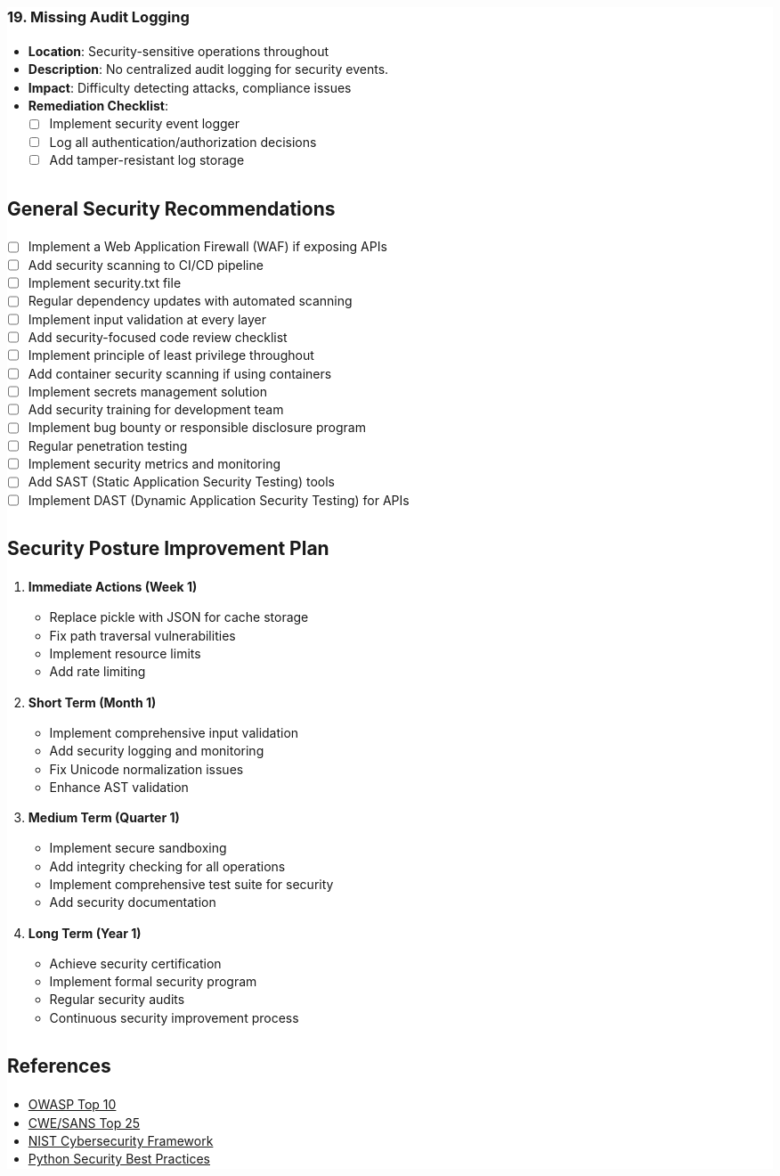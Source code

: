 ### 19. Missing Audit Logging
- **Location**: Security-sensitive operations throughout
- **Description**: No centralized audit logging for security events.
- **Impact**: Difficulty detecting attacks, compliance issues
- **Remediation Checklist**:
  - [ ] Implement security event logger
  - [ ] Log all authentication/authorization decisions
  - [ ] Add tamper-resistant log storage

## General Security Recommendations

- [ ] Implement a Web Application Firewall (WAF) if exposing APIs
- [ ] Add security scanning to CI/CD pipeline
- [ ] Implement security.txt file
- [ ] Regular dependency updates with automated scanning
- [ ] Implement input validation at every layer
- [ ] Add security-focused code review checklist
- [ ] Implement principle of least privilege throughout
- [ ] Add container security scanning if using containers
- [ ] Implement secrets management solution
- [ ] Add security training for development team
- [ ] Implement bug bounty or responsible disclosure program
- [ ] Regular penetration testing
- [ ] Implement security metrics and monitoring
- [ ] Add SAST (Static Application Security Testing) tools
- [ ] Implement DAST (Dynamic Application Security Testing) for APIs

## Security Posture Improvement Plan

1. **Immediate Actions (Week 1)**
   - Replace pickle with JSON for cache storage
   - Fix path traversal vulnerabilities
   - Implement resource limits
   - Add rate limiting

2. **Short Term (Month 1)**
   - Implement comprehensive input validation
   - Add security logging and monitoring
   - Fix Unicode normalization issues
   - Enhance AST validation

3. **Medium Term (Quarter 1)**
   - Implement secure sandboxing
   - Add integrity checking for all operations
   - Implement comprehensive test suite for security
   - Add security documentation

4. **Long Term (Year 1)**
   - Achieve security certification
   - Implement formal security program
   - Regular security audits
   - Continuous security improvement process

## References

- [OWASP Top 10](https://owasp.org/www-project-top-ten/)
- [CWE/SANS Top 25](https://cwe.mitre.org/top25/)
- [NIST Cybersecurity Framework](https://www.nist.gov/cyberframework)
- [Python Security Best Practices](https://python.readthedocs.io/en/latest/library/security_warnings.html)